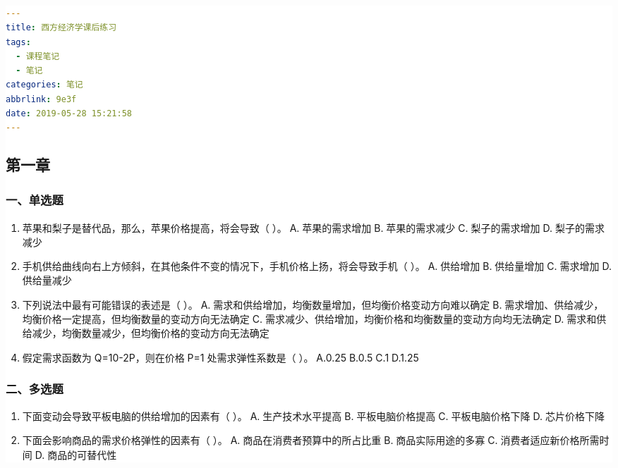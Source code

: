 ```yaml
---
title: 西方经济学课后练习
tags:
  - 课程笔记
  - 笔记
categories: 笔记
abbrlink: 9e3f
date: 2019-05-28 15:21:58
---
```

## 第一章

### 一、单选题

1. 苹果和梨子是替代品，那么，苹果价格提高，将会导致（ ）。
   A. 苹果的需求增加
   B. 苹果的需求减少
   C. 梨子的需求增加
   D. 梨子的需求减少

2. 手机供给曲线向右上方倾斜，在其他条件不变的情况下，手机价格上扬，将会导致手机（ ）。
   A. 供给增加
   B. 供给量增加
   C. 需求增加
   D. 供给量减少

3. 下列说法中最有可能错误的表述是（ ）。
   A. 需求和供给增加，均衡数量增加，但均衡价格变动方向难以确定
   B. 需求增加、供给减少，均衡价格一定提高，但均衡数量的变动方向无法确定
   C. 需求减少、供给增加，均衡价格和均衡数量的变动方向均无法确定
   D. 需求和供给减少，均衡数量减少，但均衡价格的变动方向无法确定

4. 假定需求函数为 Q=10-2P，则在价格 P=1 处需求弹性系数是（ ）。
   A.0.25
   B.0.5
   C.1
   D.1.25

### 二、多选题

1. 下面变动会导致平板电脑的供给增加的因素有（ ）。
   A. 生产技术水平提高
   B. 平板电脑价格提高
   C. 平板电脑价格下降
   D. 芯片价格下降

2. 下面会影响商品的需求价格弹性的因素有（ ）。
   A. 商品在消费者预算中的所占比重
   B. 商品实际用途的多寡
   C. 消费者适应新价格所需时间
   D. 商品的可替代性
